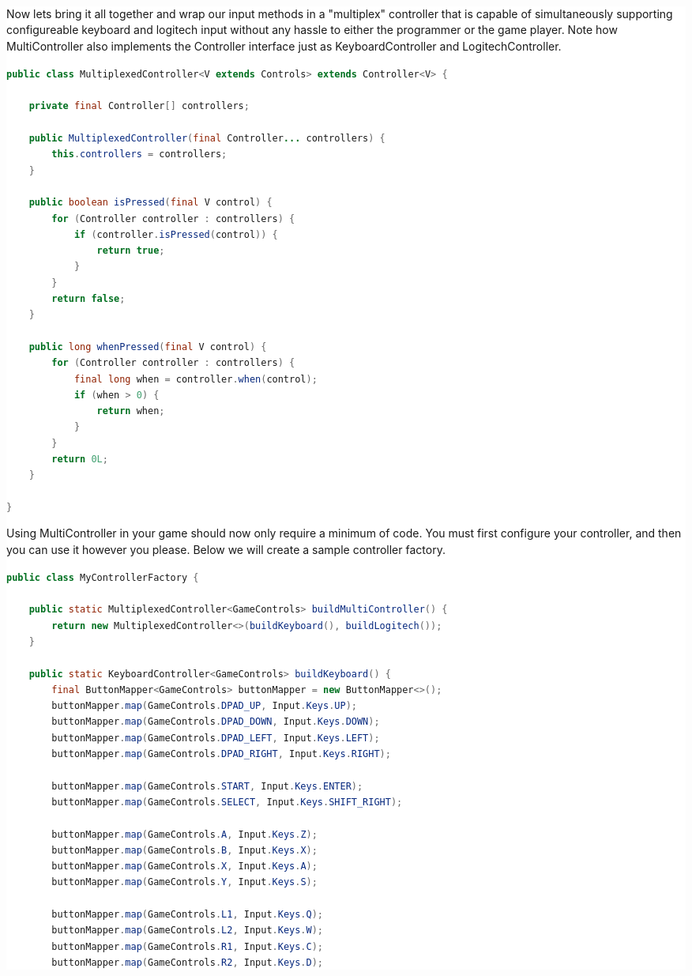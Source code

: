 Now lets bring it all together and wrap our input methods in a "multiplex" controller that is capable of simultaneously supporting configureable keyboard and logitech input without any hassle to either the programmer or the game player. Note how MultiController also implements the Controller interface just as  KeyboardController and LogitechController.
```{.java .numberLines startFrom="1"}
public class MultiplexedController<V extends Controls> extends Controller<V> {

    private final Controller[] controllers;

    public MultiplexedController(final Controller... controllers) {
        this.controllers = controllers;
    }

    public boolean isPressed(final V control) {
        for (Controller controller : controllers) {
            if (controller.isPressed(control)) {
                return true;
            }
        }
        return false;
    }

    public long whenPressed(final V control) {
        for (Controller controller : controllers) {
            final long when = controller.when(control);
            if (when > 0) {
                return when;
            }
        }
        return 0L;
    }

}
```

Using MultiController in your game should now only require a minimum of code. You must first configure your controller, and then you can use it however you please. Below we will create a sample controller factory.
```{.java .numberLines startFrom="1"}
public class MyControllerFactory {

    public static MultiplexedController<GameControls> buildMultiController() {
        return new MultiplexedController<>(buildKeyboard(), buildLogitech());
    }

    public static KeyboardController<GameControls> buildKeyboard() {
        final ButtonMapper<GameControls> buttonMapper = new ButtonMapper<>();
        buttonMapper.map(GameControls.DPAD_UP, Input.Keys.UP);
        buttonMapper.map(GameControls.DPAD_DOWN, Input.Keys.DOWN);
        buttonMapper.map(GameControls.DPAD_LEFT, Input.Keys.LEFT);
        buttonMapper.map(GameControls.DPAD_RIGHT, Input.Keys.RIGHT);

        buttonMapper.map(GameControls.START, Input.Keys.ENTER);
        buttonMapper.map(GameControls.SELECT, Input.Keys.SHIFT_RIGHT);

        buttonMapper.map(GameControls.A, Input.Keys.Z);
        buttonMapper.map(GameControls.B, Input.Keys.X);
        buttonMapper.map(GameControls.X, Input.Keys.A);
        buttonMapper.map(GameControls.Y, Input.Keys.S);

        buttonMapper.map(GameControls.L1, Input.Keys.Q);
        buttonMapper.map(GameControls.L2, Input.Keys.W);
        buttonMapper.map(GameControls.R1, Input.Keys.C);
        buttonMapper.map(GameControls.R2, Input.Keys.D);

```